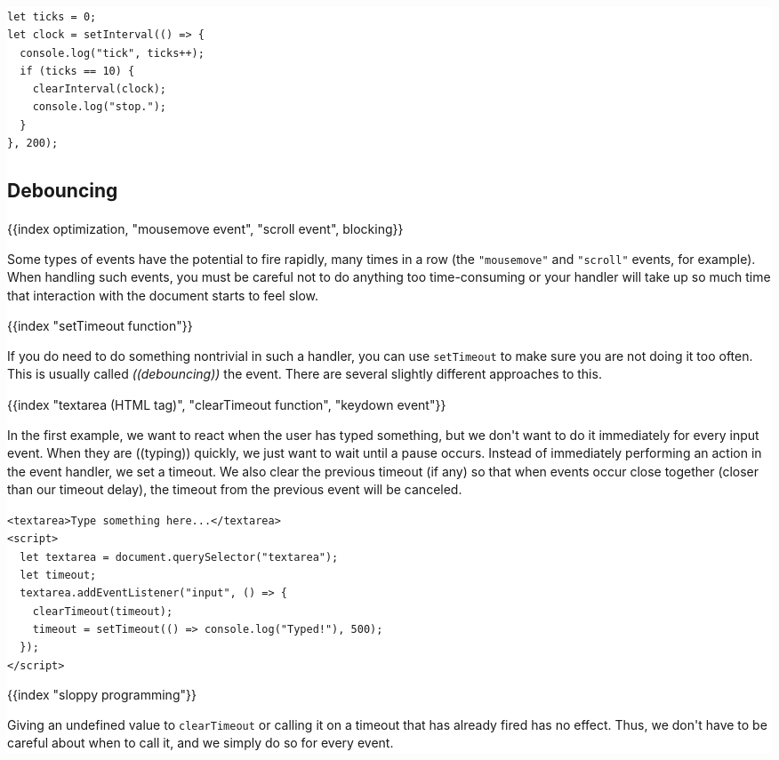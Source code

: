```
let ticks = 0;
let clock = setInterval(() => {
  console.log("tick", ticks++);
  if (ticks == 10) {
    clearInterval(clock);
    console.log("stop.");
  }
}, 200);
```

## Debouncing

{{index optimization, "mousemove event", "scroll event", blocking}}

Some types of events have the potential to fire rapidly, many times in
a row (the `"mousemove"` and `"scroll"` events, for example). When
handling such events, you must be careful not to do anything too
time-consuming or your handler will take up so much time that
interaction with the document starts to feel slow.

{{index "setTimeout function"}}

If you do need to do something nontrivial in such a handler, you can
use `setTimeout` to make sure you are not doing it too often. This is
usually called _((debouncing))_ the event. There are several slightly
different approaches to this.

{{index "textarea (HTML tag)", "clearTimeout function", "keydown event"}}

In the first example, we want to react when the user has typed
something, but we don't want to do it immediately for every input
event. When they are ((typing)) quickly, we just want to wait until a
pause occurs. Instead of immediately performing an action in the event
handler, we set a timeout. We also clear the previous timeout (if any)
so that when events occur close together (closer than our timeout
delay), the timeout from the previous event will be canceled.

```{lang: "text/html"}
<textarea>Type something here...</textarea>
<script>
  let textarea = document.querySelector("textarea");
  let timeout;
  textarea.addEventListener("input", () => {
    clearTimeout(timeout);
    timeout = setTimeout(() => console.log("Typed!"), 500);
  });
</script>
```

{{index "sloppy programming"}}

Giving an undefined value to `clearTimeout` or calling it on a timeout
that has already fired has no effect. Thus, we don't have to be
careful about when to call it, and we simply do so for every event.
